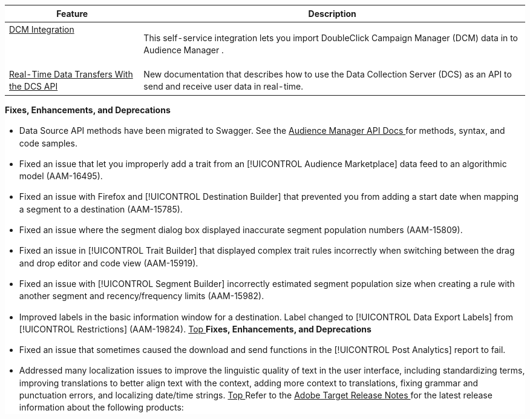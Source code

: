  </tbody> 
</table>


<table id="table_58D10A209DFB4BEBB1B5BE6E131EEB25"> 
 <thead> 
  <tr> 
   <th colname="col1" class="entry"> Feature </th> 
   <th colname="col2" class="entry"> Description </th> 
  </tr> 
 </thead>
 <tbody> 
  <tr> 
   <td colname="col1"> <a href="https://marketing.adobe.com/resources/help/en_US/aam/?f=t_dcmlogs.html" format="https" scope="external"> DCM Integration </a> </td> 
   <td colname="col2"> <p>This self-service integration lets you import <span class="keyword"> DoubleClick Campaign Manager </span> (DCM) data in to <span class="keyword"> Audience Manager </span>. </p> </td> 
  </tr> 
  <tr> 
   <td colname="col1"> <a href="https://marketing.adobe.com/resources/help/en_US/aam/?f=c_dcs_intro.html" format="https" scope="external"> Real-Time Data Transfers With the DCS API </a> </td> 
   <td colname="col2"> New documentation that describes how to use the <span class="wintitle"> Data Collection Server </span> (DCS) as an API to send and receive user data in real-time. </td> 
  </tr> 
 </tbody> 
</table>

**Fixes, Enhancements, and Deprecations** 

* Data Source API methods have been migrated to Swagger. See the [ Audience Manager API Docs ](https://bank.demdex.com/portal/swagger/index.html) for methods, syntax, and code samples.
* Fixed an issue that let you improperly add a trait from an [!UICONTROL  Audience Marketplace] data feed to an algorithmic model (AAM-16495).
* Fixed an issue with Firefox and [!UICONTROL  Destination Builder] that prevented you from adding a start date when mapping a segment to a destination (AAM-15785).
* Fixed an issue where the segment dialog box displayed inaccurate segment population numbers (AAM-15809).
* Fixed an issue in [!UICONTROL  Trait Builder] that displayed complex trait rules incorrectly when switching between the drag and drop editor and code view (AAM-15919).
* Fixed an issue with [!UICONTROL  Segment Builder] incorrectly estimated segment population size when creating a rule with another segment and recency/frequency limits (AAM-15982).
* Improved labels in the basic information window for a destination. Label changed to [!UICONTROL  Data Export Labels] from [!UICONTROL  Restrictions] (AAM-19824).
[ Top ](../../c_legacy_releases/2015/07162015.md#marketingcloud) 
**Fixes, Enhancements, and Deprecations** 

* Fixed an issue that sometimes caused the download and send functions in the [!UICONTROL  Post Analytics] report to fail.
* Addressed many localization issues to improve the linguistic quality of text in the user interface, including standardizing terms, improving translations to better align text with the context, adding more context to translations, fixing grammar and punctuation errors, and localizing date/time strings.
[ Top ](../../c_legacy_releases/2015/07162015.md#marketingcloud) 
Refer to the [ Adobe Target Release Notes ](https://marketing.adobe.com/resources/help/en_US/target/rn/) for the latest release information about the following products: 
